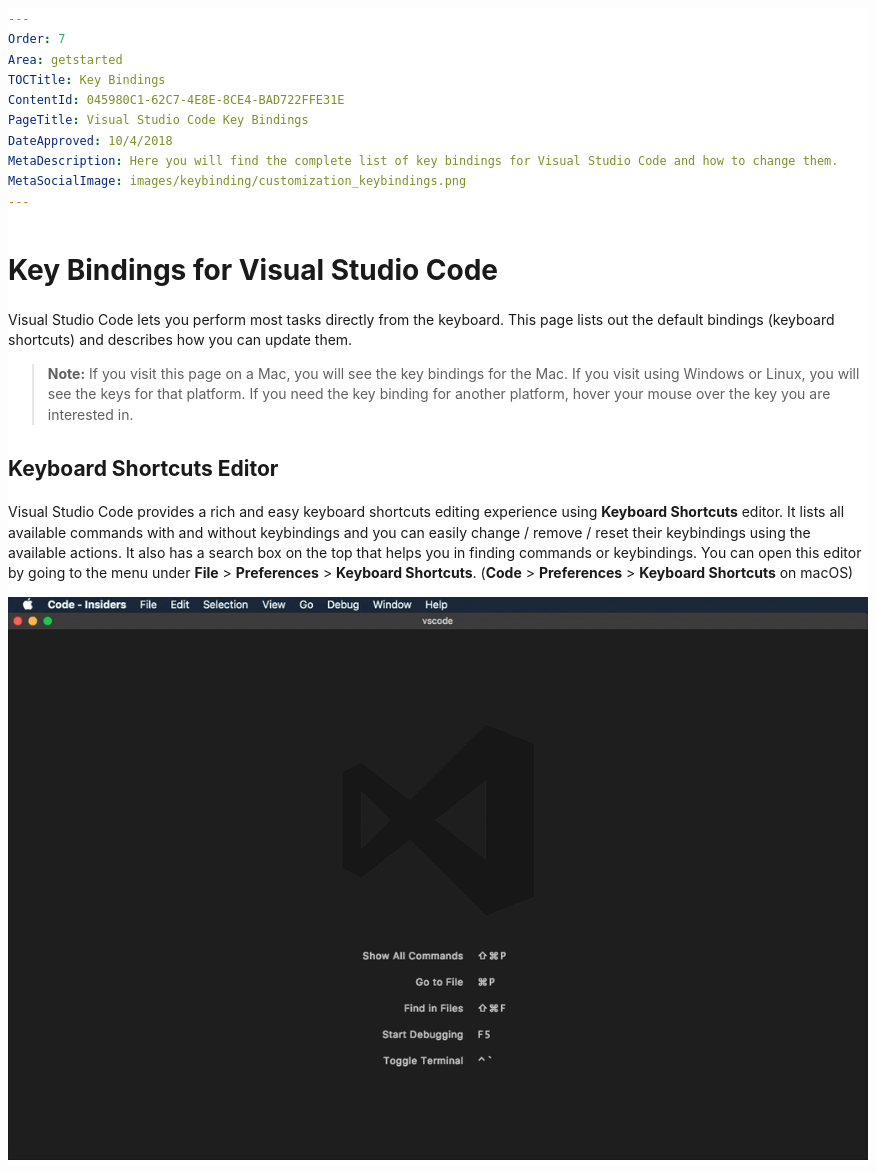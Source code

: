 ```yaml
---
Order: 7
Area: getstarted
TOCTitle: Key Bindings
ContentId: 045980C1-62C7-4E8E-8CE4-BAD722FFE31E
PageTitle: Visual Studio Code Key Bindings
DateApproved: 10/4/2018
MetaDescription: Here you will find the complete list of key bindings for Visual Studio Code and how to change them.
MetaSocialImage: images/keybinding/customization_keybindings.png
---
```

# Key Bindings for Visual Studio Code

Visual Studio Code lets you perform most tasks directly from the keyboard.  This page lists out the default bindings (keyboard shortcuts) and describes how you can update them.

>**Note:** If you visit this page on a Mac, you will see the key bindings for the Mac.  If you visit using Windows or Linux, you will see the keys for that platform. If you need the key binding for another platform, hover your mouse over the key you are interested in.

## Keyboard Shortcuts Editor

Visual Studio Code provides a rich and easy keyboard shortcuts editing experience using **Keyboard Shortcuts** editor. It lists all available commands with and without keybindings and you can easily change / remove / reset their keybindings using the available actions. It also has a search box on the top that helps you in finding commands or keybindings. You can open this editor by going to the menu under **File**  > **Preferences** > **Keyboard Shortcuts**. (**Code** > **Preferences** > **Keyboard Shortcuts** on macOS)

![Keyboard Shortcuts](images/keybinding/keyboard-shortcuts.gif)
